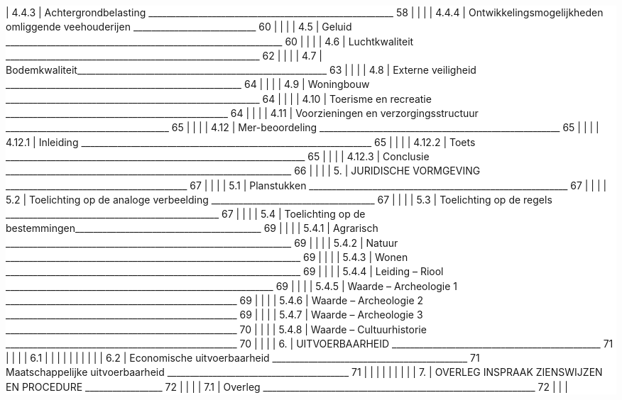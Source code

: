 | 4.4.3      | Achtergrondbelasting ______________________________________________________ 58                                                                             |  |  |
| 4.4.4      | Ontwikkelingsmogelijkheden omliggende veehouderijen ___________________________ 60                                                                         |  |  |
| 4.5        | Geluid _____________________________________________________________ 60                                                                                    |  |  |
| 4.6        | Luchtkwaliteit ________________________________________________________ 62                                                                                 |  |  |
| 4.7        | Bodemkwaliteit_______________________________________________________ 63                                                                                   |  |  |
| 4.8        | Externe veiligheid ____________________________________________________ 64                                                                                 |  |  |
| 4.9        | Woningbouw ________________________________________________________ 64                                                                                     |  |  |
| 4.10       | Toerisme en recreatie _________________________________________________ 64                                                                                 |  |  |
| 4.11       | Voorzieningen en verzorgingsstructuur ____________________________________ 65                                                                              |  |  |
| 4.12       | Mer-beoordeling _____________________________________________________ 65                                                                                   |  |  |
| 4.12.1     | Inleiding ________________________________________________________________ 65                                                                              |  |  |
| 4.12.2     | Toets __________________________________________________________________ 65                                                                                |  |  |
| 4.12.3     | Conclusie _______________________________________________________________ 66                                                                               |  |  |
| 5.         | JURIDISCHE VORMGEVING ________________________________________ 67                                                                                          |  |  |
| 5.1        | Planstukken _________________________________________________________ 67                                                                                   |  |  |
| 5.2        | Toelichting op de analoge verbeelding ____________________________________ 67                                                                              |  |  |
| 5.3        | Toelichting op de regels _______________________________________________ 67                                                                                |  |  |
| 5.4        | Toelichting op de bestemmingen_________________________________________ 69                                                                                 |  |  |
| 5.4.1      | Agrarisch _______________________________________________________________ 69                                                                               |  |  |
| 5.4.2      | Natuur _________________________________________________________________ 69                                                                                |  |  |
| 5.4.3      | Wonen _________________________________________________________________ 69                                                                                 |  |  |
| 5.4.4      | Leiding – Riool ___________________________________________________________ 69                                                                             |  |  |
| 5.4.5      | Waarde – Archeologie 1 ___________________________________________________ 69                                                                              |  |  |
| 5.4.6      | Waarde – Archeologie 2 ___________________________________________________ 69                                                                              |  |  |
| 5.4.7      | Waarde – Archeologie 3 ___________________________________________________ 70                                                                              |  |  |
| 5.4.8      | Waarde – Cultuurhistorie ___________________________________________________ 70                                                                            |  |  |
| 6.         | UITVOERBAARHEID ______________________________________________ 71                                                                                          |  |  |
| 6.1        |                                                                                                                                                            |  |  |
|            |                                                                                                                                                            |  |  |
| 6.2        | Economische uitvoerbaarheid ___________________________________________ 71<br>Maatschappelijke uitvoerbaarheid ________________________________________ 71 |  |  |
|            |                                                                                                                                                            |  |  |
| 7.         | OVERLEG INSPRAAK ZIENSWIJZEN EN PROCEDURE _________________ 72                                                                                             |  |  |
| 7.1        | Overleg ____________________________________________________________ 72                                                                                    |  |  |